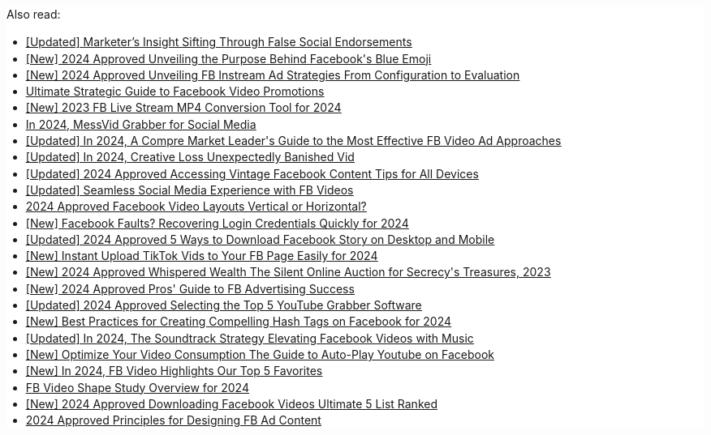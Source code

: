 <span class="atpl-alsoreadstyle">Also read:</span>
<div><ul>
<li><a href="https://facebook-clips.techidaily.com/updated-marketers-insight-sifting-through-false-social-endorsements/"><u>[Updated] Marketer’s Insight  Sifting Through False Social Endorsements</u></a></li>
<li><a href="https://facebook-clips.techidaily.com/new-2024-approved-unveiling-the-purpose-behind-facebooks-blue-emoji/"><u>[New] 2024 Approved  Unveiling the Purpose Behind Facebook's Blue Emoji</u></a></li>
<li><a href="https://facebook-clips.techidaily.com/new-2024-approved-unveiling-fb-instream-ad-strategies-from-configuration-to-evaluation/"><u>[New] 2024 Approved  Unveiling FB Instream Ad Strategies  From Configuration to Evaluation</u></a></li>
<li><a href="https://facebook-clips.techidaily.com/ultimate-strategic-guide-to-facebook-video-promotions/"><u>Ultimate Strategic Guide to Facebook Video Promotions</u></a></li>
<li><a href="https://facebook-clips.techidaily.com/new-2023-fb-live-stream-mp4-conversion-tool-for-2024/"><u>[New] 2023 FB Live Stream MP4 Conversion Tool for 2024</u></a></li>
<li><a href="https://facebook-clips.techidaily.com/in-2024-messvid-grabber-for-social-media/"><u>In 2024, MessVid Grabber for Social Media</u></a></li>
<li><a href="https://facebook-clips.techidaily.com/updated-in-2024-a-compre-market-leaders-guide-to-the-most-effective-fb-video-ad-approaches/"><u>[Updated] In 2024, A Compre Market Leader's Guide to the Most Effective FB Video Ad Approaches</u></a></li>
<li><a href="https://facebook-clips.techidaily.com/updated-in-2024-creative-loss-unexpectedly-banished-vid/"><u>[Updated] In 2024, Creative Loss  Unexpectedly Banished Vid</u></a></li>
<li><a href="https://facebook-clips.techidaily.com/updated-2024-approved-accessing-vintage-facebook-content-tips-for-all-devices/"><u>[Updated] 2024 Approved  Accessing Vintage Facebook Content  Tips for All Devices</u></a></li>
<li><a href="https://facebook-clips.techidaily.com/updated-seamless-social-media-experience-with-fb-videos/"><u>[Updated] Seamless Social Media Experience with FB Videos</u></a></li>
<li><a href="https://facebook-clips.techidaily.com/2024-approved-facebook-video-layouts-vertical-or-horizontal/"><u>2024 Approved  Facebook Video Layouts  Vertical or Horizontal?</u></a></li>
<li><a href="https://facebook-clips.techidaily.com/new-facebook-faults-recovering-login-credentials-quickly-for-2024/"><u>[New] Facebook Faults? Recovering Login Credentials Quickly for 2024</u></a></li>
<li><a href="https://facebook-clips.techidaily.com/updated-2024-approved-5-ways-to-download-facebook-story-on-desktop-and-mobile/"><u>[Updated] 2024 Approved  5 Ways to Download Facebook Story on Desktop and Mobile</u></a></li>
<li><a href="https://facebook-clips.techidaily.com/new-instant-upload-tiktok-vids-to-your-fb-page-easily-for-2024/"><u>[New] Instant Upload  TikTok Vids to Your FB Page Easily for 2024</u></a></li>
<li><a href="https://facebook-clips.techidaily.com/new-2024-approved-whispered-wealth-the-silent-online-auction-for-secrecys-treasures-2023/"><u>[New] 2024 Approved  Whispered Wealth  The Silent Online Auction for Secrecy's Treasures, 2023</u></a></li>
<li><a href="https://facebook-clips.techidaily.com/new-2024-approved-pros-guide-to-fb-advertising-success/"><u>[New] 2024 Approved  Pros' Guide to FB Advertising Success</u></a></li>
<li><a href="https://facebook-clips.techidaily.com/updated-2024-approved-selecting-the-top-5-youtube-grabber-software/"><u>[Updated] 2024 Approved  Selecting the Top 5 YouTube Grabber Software</u></a></li>
<li><a href="https://facebook-clips.techidaily.com/new-best-practices-for-creating-compelling-hash-tags-on-facebook-for-2024/"><u>[New] Best Practices for Creating Compelling Hash Tags on Facebook for 2024</u></a></li>
<li><a href="https://facebook-clips.techidaily.com/updated-in-2024-the-soundtrack-strategy-elevating-facebook-videos-with-music/"><u>[Updated] In 2024, The Soundtrack Strategy  Elevating Facebook Videos with Music</u></a></li>
<li><a href="https://facebook-clips.techidaily.com/new-optimize-your-video-consumption-the-guide-to-auto-play-youtube-on-facebook/"><u>[New] Optimize Your Video Consumption  The Guide to Auto-Play Youtube on Facebook</u></a></li>
<li><a href="https://facebook-clips.techidaily.com/new-in-2024-fb-video-highlights-our-top-5-favorites/"><u>[New] In 2024, FB Video Highlights  Our Top 5 Favorites</u></a></li>
<li><a href="https://facebook-clips.techidaily.com/fb-video-shape-study-overview-for-2024/"><u>FB Video Shape Study Overview for 2024</u></a></li>
<li><a href="https://facebook-clips.techidaily.com/new-2024-approved-downloading-facebook-videos-ultimate-5-list-ranked/"><u>[New] 2024 Approved  Downloading Facebook Videos  Ultimate 5 List Ranked</u></a></li>
<li><a href="https://facebook-clips.techidaily.com/2024-approved-principles-for-designing-fb-ad-content/"><u>2024 Approved  Principles for Designing FB Ad Content</u></a></li>